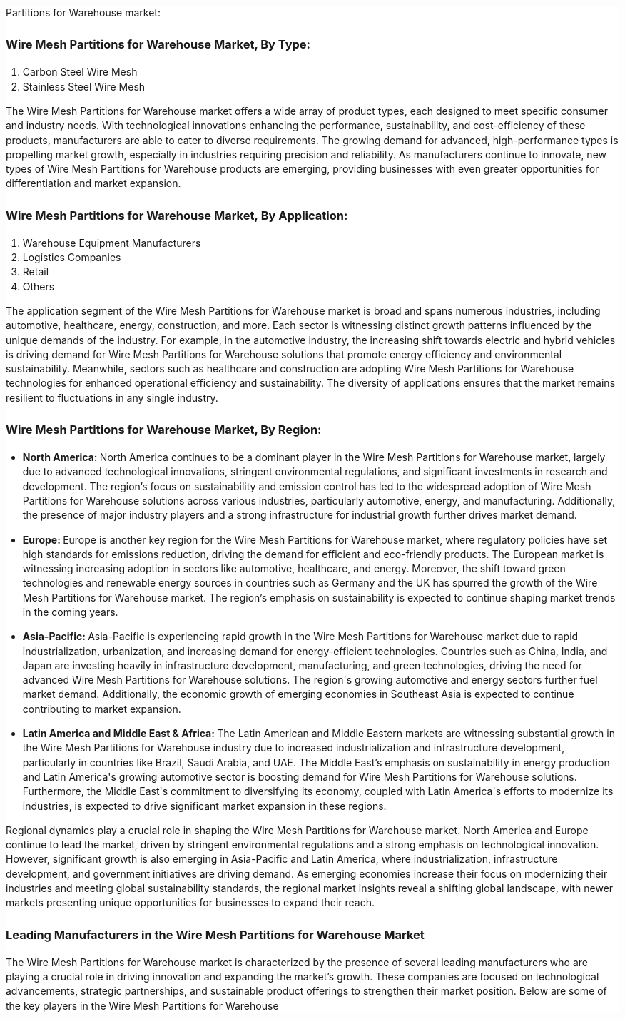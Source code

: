 Partitions for Warehouse market:</p><h3><strong>Wire Mesh Partitions for Warehouse Market, By Type:<br /></strong></h3><ol><li>Carbon Steel Wire Mesh<li> Stainless Steel Wire Mesh</li></ol><p>The Wire Mesh Partitions for Warehouse market offers a wide array of product types, each designed to meet specific consumer and industry needs. With technological innovations enhancing the performance, sustainability, and cost-efficiency of these products, manufacturers are able to cater to diverse requirements. The growing demand for advanced, high-performance types is propelling market growth, especially in industries requiring precision and reliability. As manufacturers continue to innovate, new types of Wire Mesh Partitions for Warehouse products are emerging, providing businesses with even greater opportunities for differentiation and market expansion.</p><h3>Wire Mesh Partitions for Warehouse Market,&nbsp;By Application:</h3><ol><li>Warehouse Equipment Manufacturers<li> Logistics Companies<li> Retail<li> Others</li></ol><p>The application segment of the Wire Mesh Partitions for Warehouse market is broad and spans numerous industries, including automotive, healthcare, energy, construction, and more. Each sector is witnessing distinct growth patterns influenced by the unique demands of the industry. For example, in the automotive industry, the increasing shift towards electric and hybrid vehicles is driving demand for Wire Mesh Partitions for Warehouse solutions that promote energy efficiency and environmental sustainability. Meanwhile, sectors such as healthcare and construction are adopting Wire Mesh Partitions for Warehouse technologies for enhanced operational efficiency and sustainability. The diversity of applications ensures that the market remains resilient to fluctuations in any single industry.</p><h3>Wire Mesh Partitions for Warehouse Market, By Region:</h3><ul><li><p><strong>North America:&nbsp;</strong>North America continues to be a dominant player in the Wire Mesh Partitions for Warehouse market, largely due to advanced technological innovations, stringent environmental regulations, and significant investments in research and development. The region&rsquo;s focus on sustainability and emission control has led to the widespread adoption of Wire Mesh Partitions for Warehouse solutions across various industries, particularly automotive, energy, and manufacturing. Additionally, the presence of major industry players and a strong infrastructure for industrial growth further drives market demand.</p></li><li><p><strong><strong>Europe:&nbsp;</strong></strong>Europe is another key region for the Wire Mesh Partitions for Warehouse market, where regulatory policies have set high standards for emissions reduction, driving the demand for efficient and eco-friendly products. The European market is witnessing increasing adoption in sectors like automotive, healthcare, and energy. Moreover, the shift toward green technologies and renewable energy sources in countries such as Germany and the UK has spurred the growth of the Wire Mesh Partitions for Warehouse market. The region&rsquo;s emphasis on sustainability is expected to continue shaping market trends in the coming years.</p></li><li><p><strong><strong>Asia-Pacific:&nbsp;</strong></strong>Asia-Pacific is experiencing rapid growth in the Wire Mesh Partitions for Warehouse market due to rapid industrialization, urbanization, and increasing demand for energy-efficient technologies. Countries such as China, India, and Japan are investing heavily in infrastructure development, manufacturing, and green technologies, driving the need for advanced Wire Mesh Partitions for Warehouse solutions. The region's growing automotive and energy sectors further fuel market demand. Additionally, the economic growth of emerging economies in Southeast Asia is expected to continue contributing to market expansion.</p></li><li><p><strong><strong>Latin America and Middle East &amp; Africa:&nbsp;</strong></strong>The Latin American and Middle Eastern markets are witnessing substantial growth in the Wire Mesh Partitions for Warehouse industry due to increased industrialization and infrastructure development, particularly in countries like Brazil, Saudi Arabia, and UAE. The Middle East&rsquo;s emphasis on sustainability in energy production and Latin America's growing automotive sector is boosting demand for Wire Mesh Partitions for Warehouse solutions. Furthermore, the Middle East's commitment to diversifying its economy, coupled with Latin America's efforts to modernize its industries, is expected to drive significant market expansion in these regions.</p></li></ul><p>Regional dynamics play a crucial role in shaping the Wire Mesh Partitions for Warehouse market. North America and Europe continue to lead the market, driven by stringent environmental regulations and a strong emphasis on technological innovation. However, significant growth is also emerging in Asia-Pacific and Latin America, where industrialization, infrastructure development, and government initiatives are driving demand. As emerging economies increase their focus on modernizing their industries and meeting global sustainability standards, the regional market insights reveal a shifting global landscape, with newer markets presenting unique opportunities for businesses to expand their reach.</p><h3><strong>Leading Manufacturers in the Wire Mesh Partitions for Warehouse Market</strong></h3><p>The Wire Mesh Partitions for Warehouse market is characterized by the presence of several leading manufacturers who are playing a crucial role in driving innovation and expanding the market&rsquo;s growth. These companies are focused on technological advancements, strategic partnerships, and sustainable product offerings to strengthen their market position. Below are some of the key players in the Wire Mesh Partitions for Warehouse